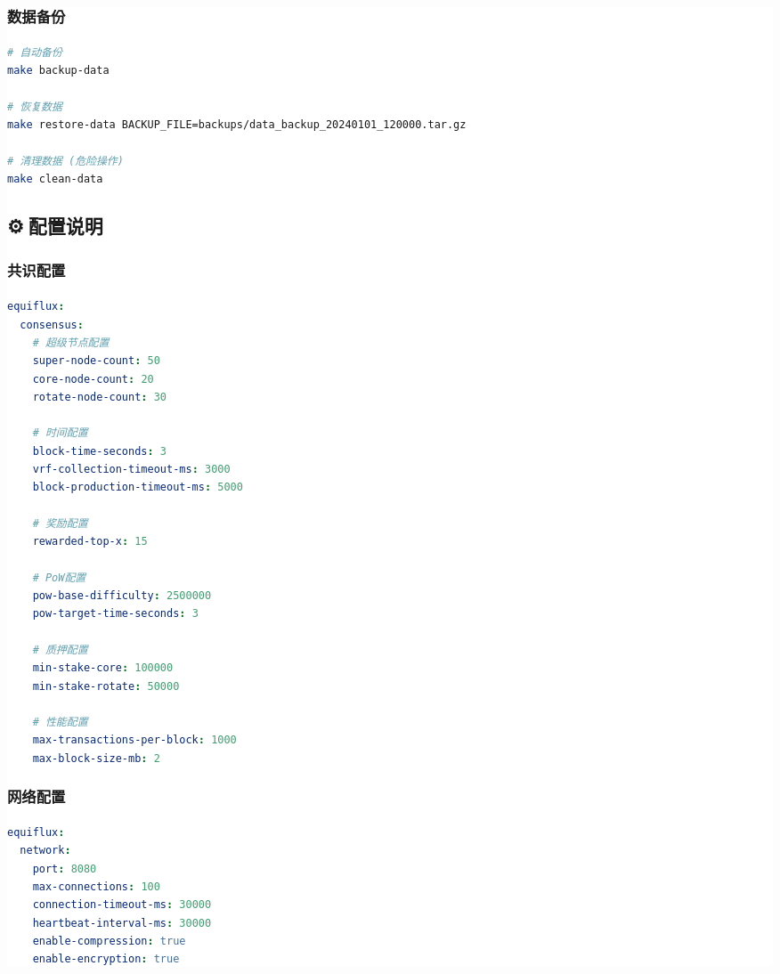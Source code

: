 ### 数据备份

```bash
# 自动备份
make backup-data

# 恢复数据
make restore-data BACKUP_FILE=backups/data_backup_20240101_120000.tar.gz

# 清理数据 (危险操作)
make clean-data
```

## ⚙️ 配置说明

### 共识配置

```yaml
equiflux:
  consensus:
    # 超级节点配置
    super-node-count: 50
    core-node-count: 20
    rotate-node-count: 30
    
    # 时间配置
    block-time-seconds: 3
    vrf-collection-timeout-ms: 3000
    block-production-timeout-ms: 5000
    
    # 奖励配置
    rewarded-top-x: 15
    
    # PoW配置
    pow-base-difficulty: 2500000
    pow-target-time-seconds: 3
    
    # 质押配置
    min-stake-core: 100000
    min-stake-rotate: 50000
    
    # 性能配置
    max-transactions-per-block: 1000
    max-block-size-mb: 2
```

### 网络配置

```yaml
equiflux:
  network:
    port: 8080
    max-connections: 100
    connection-timeout-ms: 30000
    heartbeat-interval-ms: 30000
    enable-compression: true
    enable-encryption: true
```
